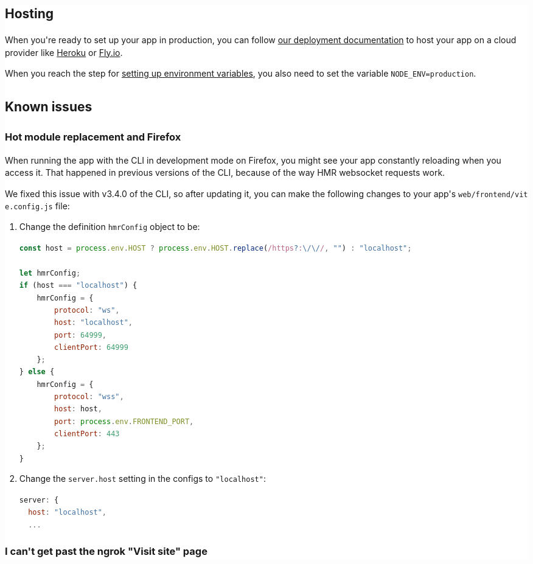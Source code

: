 ## Hosting

When you're ready to set up your app in production, you can follow [our deployment documentation](https://shopify.dev/docs/apps/deployment/web) to host your app on a cloud provider like [Heroku](https://www.heroku.com/) or [Fly.io](https://fly.io/).

When you reach the step for [setting up environment variables](https://shopify.dev/docs/apps/deployment/web#set-env-vars), you also need to set the variable `NODE_ENV=production`.

## Known issues

### Hot module replacement and Firefox

When running the app with the CLI in development mode on Firefox, you might see your app constantly reloading when you access it.
That happened in previous versions of the CLI, because of the way HMR websocket requests work.

We fixed this issue with v3.4.0 of the CLI, so after updating it, you can make the following changes to your app's `web/frontend/vite.config.js` file:

1. Change the definition `hmrConfig` object to be:

    ```js
    const host = process.env.HOST ? process.env.HOST.replace(/https?:\/\//, "") : "localhost";

    let hmrConfig;
    if (host === "localhost") {
    	hmrConfig = {
    		protocol: "ws",
    		host: "localhost",
    		port: 64999,
    		clientPort: 64999
    	};
    } else {
    	hmrConfig = {
    		protocol: "wss",
    		host: host,
    		port: process.env.FRONTEND_PORT,
    		clientPort: 443
    	};
    }
    ```

1. Change the `server.host` setting in the configs to `"localhost"`:

    ```js
    server: {
      host: "localhost",
      ...
    ```

### I can't get past the ngrok "Visit site" page

